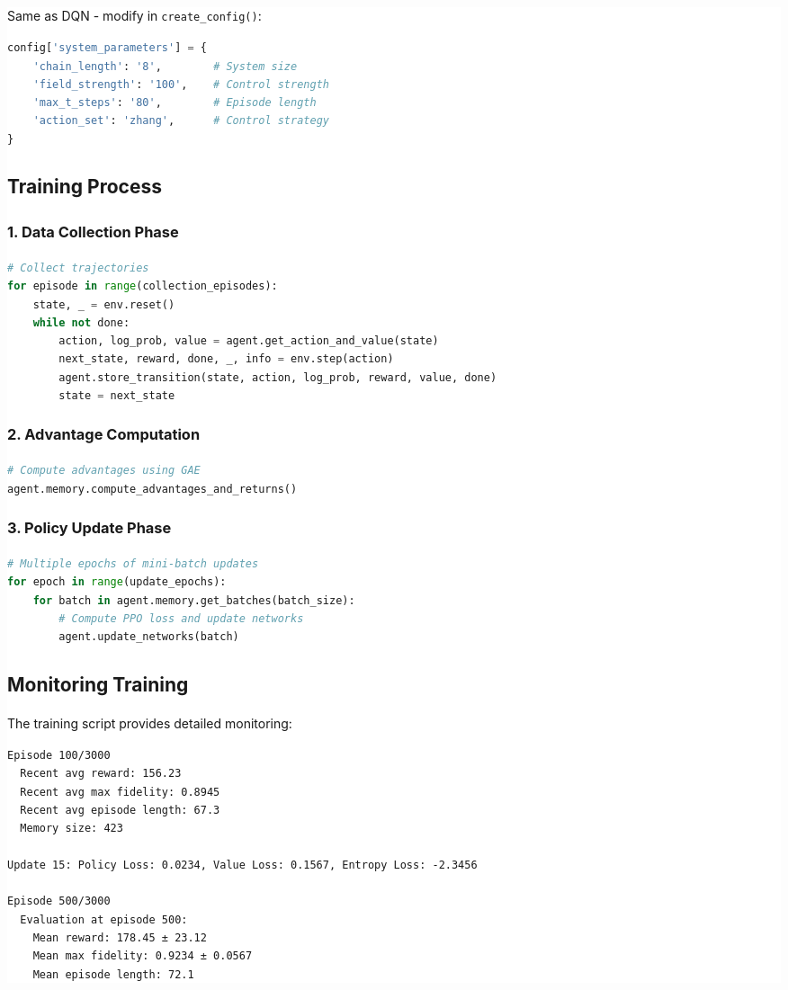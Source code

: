 Same as DQN - modify in `create_config()`:

```python
config['system_parameters'] = {
    'chain_length': '8',        # System size
    'field_strength': '100',    # Control strength
    'max_t_steps': '80',        # Episode length
    'action_set': 'zhang',      # Control strategy
}
```

## Training Process

### 1. **Data Collection Phase**

```python
# Collect trajectories
for episode in range(collection_episodes):
    state, _ = env.reset()
    while not done:
        action, log_prob, value = agent.get_action_and_value(state)
        next_state, reward, done, _, info = env.step(action)
        agent.store_transition(state, action, log_prob, reward, value, done)
        state = next_state
```

### 2. **Advantage Computation**

```python
# Compute advantages using GAE
agent.memory.compute_advantages_and_returns()
```

### 3. **Policy Update Phase**

```python
# Multiple epochs of mini-batch updates
for epoch in range(update_epochs):
    for batch in agent.memory.get_batches(batch_size):
        # Compute PPO loss and update networks
        agent.update_networks(batch)
```

## Monitoring Training

The training script provides detailed monitoring:

```
Episode 100/3000
  Recent avg reward: 156.23
  Recent avg max fidelity: 0.8945
  Recent avg episode length: 67.3
  Memory size: 423

Update 15: Policy Loss: 0.0234, Value Loss: 0.1567, Entropy Loss: -2.3456

Episode 500/3000
  Evaluation at episode 500:
    Mean reward: 178.45 ± 23.12
    Mean max fidelity: 0.9234 ± 0.0567
    Mean episode length: 72.1
```
